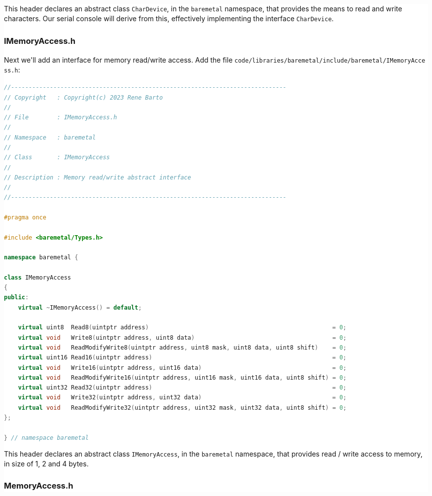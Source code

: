 This header declares an abstract class `CharDevice`, in the `baremetal` namespace, that provides the means to read and write characters. Our serial console will derive from this, effectively implementing the interface `CharDevice`.

### IMemoryAccess.h

Next we'll add an interface for memory read/write access. Add the file `code/libraries/baremetal/include/baremetal/IMemoryAccess.h`:

```cpp
//------------------------------------------------------------------------------
// Copyright   : Copyright(c) 2023 Rene Barto
//
// File        : IMemoryAccess.h
//
// Namespace   : baremetal
//
// Class       : IMemoryAccess
//
// Description : Memory read/write abstract interface
//
//------------------------------------------------------------------------------

#pragma once

#include <baremetal/Types.h>

namespace baremetal {

class IMemoryAccess
{
public:
    virtual ~IMemoryAccess() = default;

    virtual uint8  Read8(uintptr address)                                                    = 0;
    virtual void   Write8(uintptr address, uint8 data)                                       = 0;
    virtual void   ReadModifyWrite8(uintptr address, uint8 mask, uint8 data, uint8 shift)    = 0;
    virtual uint16 Read16(uintptr address)                                                   = 0;
    virtual void   Write16(uintptr address, uint16 data)                                     = 0;
    virtual void   ReadModifyWrite16(uintptr address, uint16 mask, uint16 data, uint8 shift) = 0;
    virtual uint32 Read32(uintptr address)                                                   = 0;
    virtual void   Write32(uintptr address, uint32 data)                                     = 0;
    virtual void   ReadModifyWrite32(uintptr address, uint32 mask, uint32 data, uint8 shift) = 0;
};

} // namespace baremetal
```

This header declares an abstract class `IMemoryAccess`, in the `baremetal` namespace, that provides read / write access to memory, in size of 1, 2 and 4 bytes.

### MemoryAccess.h
